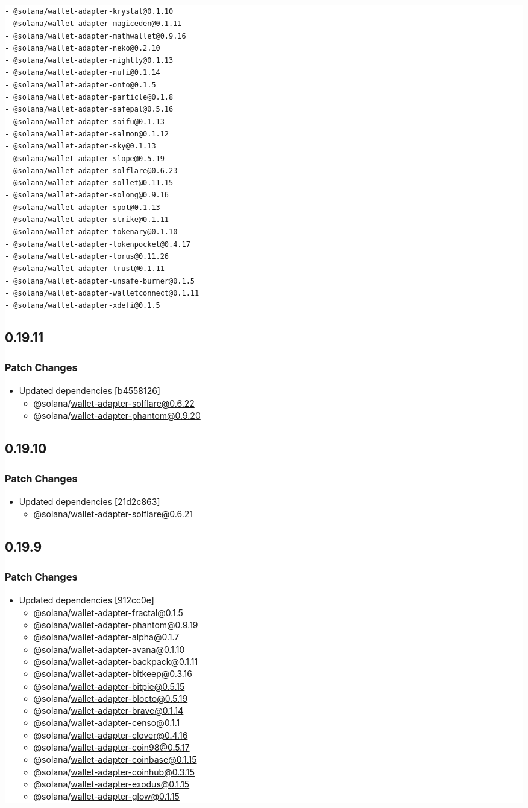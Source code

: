     - @solana/wallet-adapter-krystal@0.1.10
    - @solana/wallet-adapter-magiceden@0.1.11
    - @solana/wallet-adapter-mathwallet@0.9.16
    - @solana/wallet-adapter-neko@0.2.10
    - @solana/wallet-adapter-nightly@0.1.13
    - @solana/wallet-adapter-nufi@0.1.14
    - @solana/wallet-adapter-onto@0.1.5
    - @solana/wallet-adapter-particle@0.1.8
    - @solana/wallet-adapter-safepal@0.5.16
    - @solana/wallet-adapter-saifu@0.1.13
    - @solana/wallet-adapter-salmon@0.1.12
    - @solana/wallet-adapter-sky@0.1.13
    - @solana/wallet-adapter-slope@0.5.19
    - @solana/wallet-adapter-solflare@0.6.23
    - @solana/wallet-adapter-sollet@0.11.15
    - @solana/wallet-adapter-solong@0.9.16
    - @solana/wallet-adapter-spot@0.1.13
    - @solana/wallet-adapter-strike@0.1.11
    - @solana/wallet-adapter-tokenary@0.1.10
    - @solana/wallet-adapter-tokenpocket@0.4.17
    - @solana/wallet-adapter-torus@0.11.26
    - @solana/wallet-adapter-trust@0.1.11
    - @solana/wallet-adapter-unsafe-burner@0.1.5
    - @solana/wallet-adapter-walletconnect@0.1.11
    - @solana/wallet-adapter-xdefi@0.1.5

## 0.19.11

### Patch Changes

- Updated dependencies [b4558126]
    - @solana/wallet-adapter-solflare@0.6.22
    - @solana/wallet-adapter-phantom@0.9.20

## 0.19.10

### Patch Changes

- Updated dependencies [21d2c863]
    - @solana/wallet-adapter-solflare@0.6.21

## 0.19.9

### Patch Changes

- Updated dependencies [912cc0e]
    - @solana/wallet-adapter-fractal@0.1.5
    - @solana/wallet-adapter-phantom@0.9.19
    - @solana/wallet-adapter-alpha@0.1.7
    - @solana/wallet-adapter-avana@0.1.10
    - @solana/wallet-adapter-backpack@0.1.11
    - @solana/wallet-adapter-bitkeep@0.3.16
    - @solana/wallet-adapter-bitpie@0.5.15
    - @solana/wallet-adapter-blocto@0.5.19
    - @solana/wallet-adapter-brave@0.1.14
    - @solana/wallet-adapter-censo@0.1.1
    - @solana/wallet-adapter-clover@0.4.16
    - @solana/wallet-adapter-coin98@0.5.17
    - @solana/wallet-adapter-coinbase@0.1.15
    - @solana/wallet-adapter-coinhub@0.3.15
    - @solana/wallet-adapter-exodus@0.1.15
    - @solana/wallet-adapter-glow@0.1.15